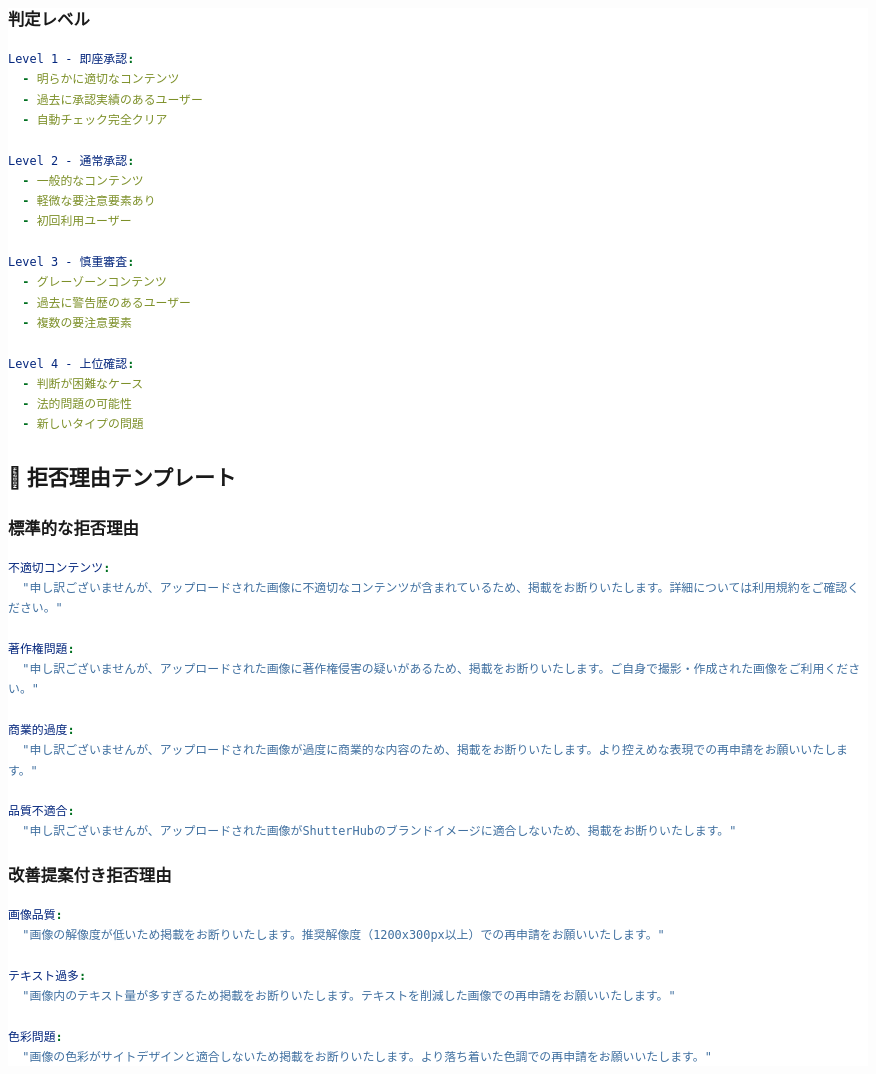 ### 判定レベル
```yaml
Level 1 - 即座承認:
  - 明らかに適切なコンテンツ
  - 過去に承認実績のあるユーザー
  - 自動チェック完全クリア

Level 2 - 通常承認:
  - 一般的なコンテンツ
  - 軽微な要注意要素あり
  - 初回利用ユーザー

Level 3 - 慎重審査:
  - グレーゾーンコンテンツ
  - 過去に警告歴のあるユーザー
  - 複数の要注意要素

Level 4 - 上位確認:
  - 判断が困難なケース
  - 法的問題の可能性
  - 新しいタイプの問題
```

## 📝 拒否理由テンプレート

### 標準的な拒否理由
```yaml
不適切コンテンツ:
  "申し訳ございませんが、アップロードされた画像に不適切なコンテンツが含まれているため、掲載をお断りいたします。詳細については利用規約をご確認ください。"

著作権問題:
  "申し訳ございませんが、アップロードされた画像に著作権侵害の疑いがあるため、掲載をお断りいたします。ご自身で撮影・作成された画像をご利用ください。"

商業的過度:
  "申し訳ございませんが、アップロードされた画像が過度に商業的な内容のため、掲載をお断りいたします。より控えめな表現での再申請をお願いいたします。"

品質不適合:
  "申し訳ございませんが、アップロードされた画像がShutterHubのブランドイメージに適合しないため、掲載をお断りいたします。"
```

### 改善提案付き拒否理由
```yaml
画像品質:
  "画像の解像度が低いため掲載をお断りいたします。推奨解像度（1200x300px以上）での再申請をお願いいたします。"

テキスト過多:
  "画像内のテキスト量が多すぎるため掲載をお断りいたします。テキストを削減した画像での再申請をお願いいたします。"

色彩問題:
  "画像の色彩がサイトデザインと適合しないため掲載をお断りいたします。より落ち着いた色調での再申請をお願いいたします。"
```
